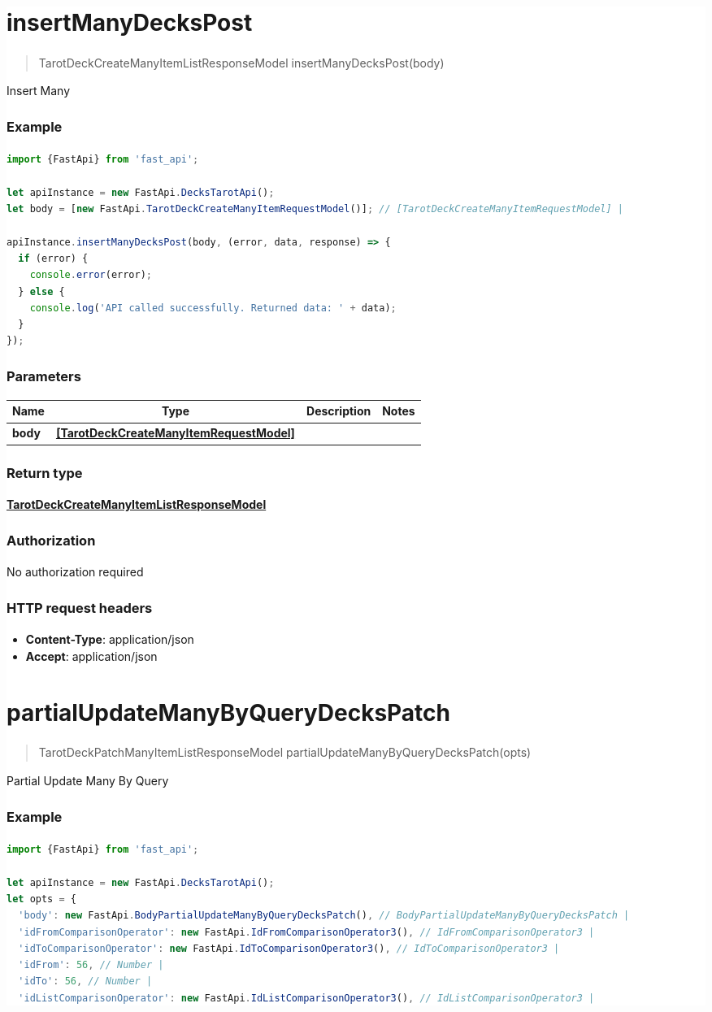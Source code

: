 <a name="insertManyDecksPost"></a>
# **insertManyDecksPost**
> TarotDeckCreateManyItemListResponseModel insertManyDecksPost(body)

Insert Many

### Example
```javascript
import {FastApi} from 'fast_api';

let apiInstance = new FastApi.DecksTarotApi();
let body = [new FastApi.TarotDeckCreateManyItemRequestModel()]; // [TarotDeckCreateManyItemRequestModel] | 

apiInstance.insertManyDecksPost(body, (error, data, response) => {
  if (error) {
    console.error(error);
  } else {
    console.log('API called successfully. Returned data: ' + data);
  }
});
```

### Parameters

Name | Type | Description  | Notes
------------- | ------------- | ------------- | -------------
 **body** | [**[TarotDeckCreateManyItemRequestModel]**](TarotDeckCreateManyItemRequestModel.md)|  | 

### Return type

[**TarotDeckCreateManyItemListResponseModel**](TarotDeckCreateManyItemListResponseModel.md)

### Authorization

No authorization required

### HTTP request headers

 - **Content-Type**: application/json
 - **Accept**: application/json

<a name="partialUpdateManyByQueryDecksPatch"></a>
# **partialUpdateManyByQueryDecksPatch**
> TarotDeckPatchManyItemListResponseModel partialUpdateManyByQueryDecksPatch(opts)

Partial Update Many By Query

### Example
```javascript
import {FastApi} from 'fast_api';

let apiInstance = new FastApi.DecksTarotApi();
let opts = { 
  'body': new FastApi.BodyPartialUpdateManyByQueryDecksPatch(), // BodyPartialUpdateManyByQueryDecksPatch | 
  'idFromComparisonOperator': new FastApi.IdFromComparisonOperator3(), // IdFromComparisonOperator3 | 
  'idToComparisonOperator': new FastApi.IdToComparisonOperator3(), // IdToComparisonOperator3 | 
  'idFrom': 56, // Number | 
  'idTo': 56, // Number | 
  'idListComparisonOperator': new FastApi.IdListComparisonOperator3(), // IdListComparisonOperator3 | 
```